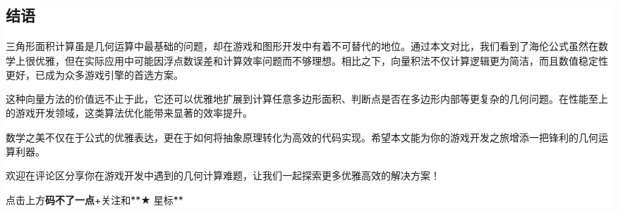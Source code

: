
## 结语
三角形面积计算虽是几何运算中最基础的问题，却在游戏和图形开发中有着不可替代的地位。通过本文对比，我们看到了海伦公式虽然在数学上很优雅，但在实际应用中可能因浮点数误差和计算效率问题而不够理想。相比之下，向量积法不仅计算逻辑更为简洁，而且数值稳定性更好，已成为众多游戏引擎的首选方案。

这种向量方法的价值远不止于此，它还可以优雅地扩展到计算任意多边形面积、判断点是否在多边形内部等更复杂的几何问题。在性能至上的游戏开发领域，这类算法优化能带来显著的效率提升。

数学之美不仅在于公式的优雅表达，更在于如何将抽象原理转化为高效的代码实现。希望本文能为你的游戏开发之旅增添一把锋利的几何运算利器。

欢迎在评论区分享你在游戏开发中遇到的几何计算难题，让我们一起探索更多优雅高效的解决方案！

点击上方**码不了一点**+关注和**★ 星标**